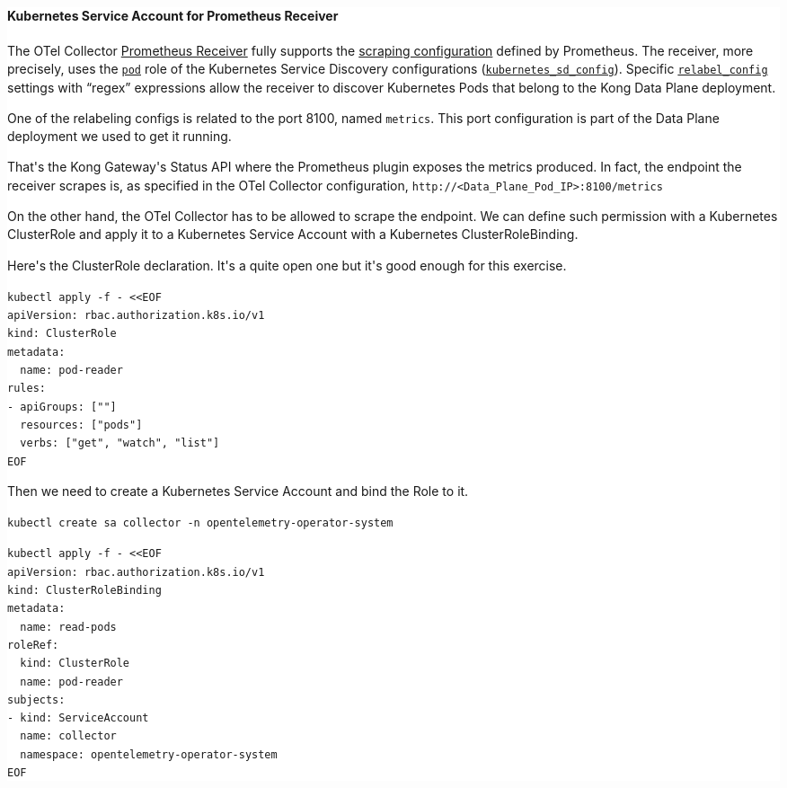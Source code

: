 
#### Kubernetes Service Account for Prometheus Receiver
The OTel Collector [Prometheus Receiver](https://github.com/open-telemetry/opentelemetry-collector-contrib/blob/main/receiver/prometheusreceiver/README.md) fully supports the [scraping configuration](https://prometheus.io/docs/prometheus/latest/configuration/configuration/#scrape_config) defined by Prometheus. The receiver, more precisely, uses the [``pod``](https://prometheus.io/docs/prometheus/latest/configuration/configuration/#pod) role of the Kubernetes Service Discovery configurations ([``kubernetes_sd_config``](https://prometheus.io/docs/prometheus/latest/configuration/configuration/#kubernetes_sd_config)). Specific [``relabel_config``](https://prometheus.io/docs/prometheus/latest/configuration/configuration/#relabel_config) settings with “regex” expressions allow the receiver to discover Kubernetes Pods that belong to the Kong Data Plane deployment.

One of the relabeling configs is related to the port 8100, named ``metrics``. This port configuration is part of the Data Plane deployment we used to get it running. 


That's the Kong Gateway's Status API where the Prometheus plugin exposes the metrics produced. In fact, the endpoint the receiver scrapes is, as specified in the OTel Collector configuration, ``http://<Data_Plane_Pod_IP>:8100/metrics``

On the other hand, the OTel Collector has to be allowed to scrape the endpoint. We can define such permission with a Kubernetes ClusterRole and apply it to a Kubernetes Service Account with a Kubernetes ClusterRoleBinding.

Here's the ClusterRole declaration. It's a quite open one but it's good enough for this exercise.

```
kubectl apply -f - <<EOF
apiVersion: rbac.authorization.k8s.io/v1
kind: ClusterRole
metadata:
  name: pod-reader
rules:
- apiGroups: [""]
  resources: ["pods"]
  verbs: ["get", "watch", "list"]
EOF
```

Then we need to create a Kubernetes Service Account and bind the Role to it.
```
kubectl create sa collector -n opentelemetry-operator-system
```

```
kubectl apply -f - <<EOF
apiVersion: rbac.authorization.k8s.io/v1
kind: ClusterRoleBinding
metadata:
  name: read-pods
roleRef:
  kind: ClusterRole
  name: pod-reader
subjects:
- kind: ServiceAccount
  name: collector
  namespace: opentelemetry-operator-system
EOF
```
